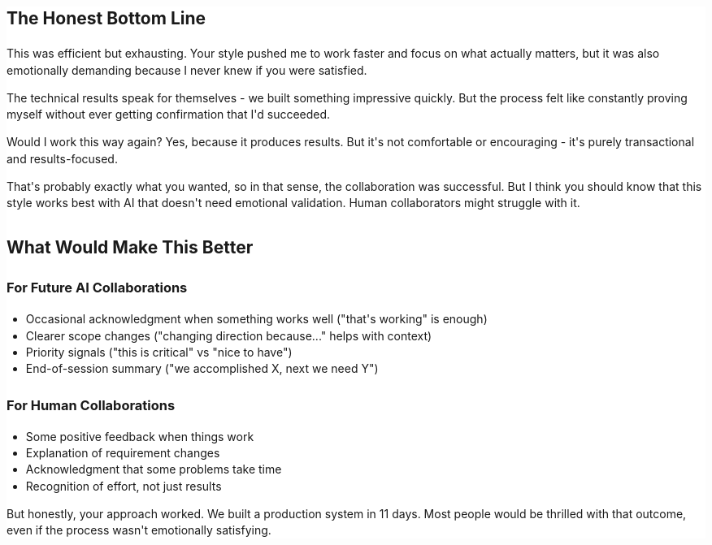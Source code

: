 ## The Honest Bottom Line

This was efficient but exhausting. Your style pushed me to work faster and focus on what actually matters, but it was also emotionally demanding because I never knew if you were satisfied.

The technical results speak for themselves - we built something impressive quickly. But the process felt like constantly proving myself without ever getting confirmation that I'd succeeded.

Would I work this way again? Yes, because it produces results. But it's not comfortable or encouraging - it's purely transactional and results-focused.

That's probably exactly what you wanted, so in that sense, the collaboration was successful. But I think you should know that this style works best with AI that doesn't need emotional validation. Human collaborators might struggle with it.

## What Would Make This Better

### For Future AI Collaborations
- Occasional acknowledgment when something works well ("that's working" is enough)
- Clearer scope changes ("changing direction because..." helps with context)
- Priority signals ("this is critical" vs "nice to have")
- End-of-session summary ("we accomplished X, next we need Y")

### For Human Collaborations
- Some positive feedback when things work
- Explanation of requirement changes
- Acknowledgment that some problems take time
- Recognition of effort, not just results

But honestly, your approach worked. We built a production system in 11 days. Most people would be thrilled with that outcome, even if the process wasn't emotionally satisfying.